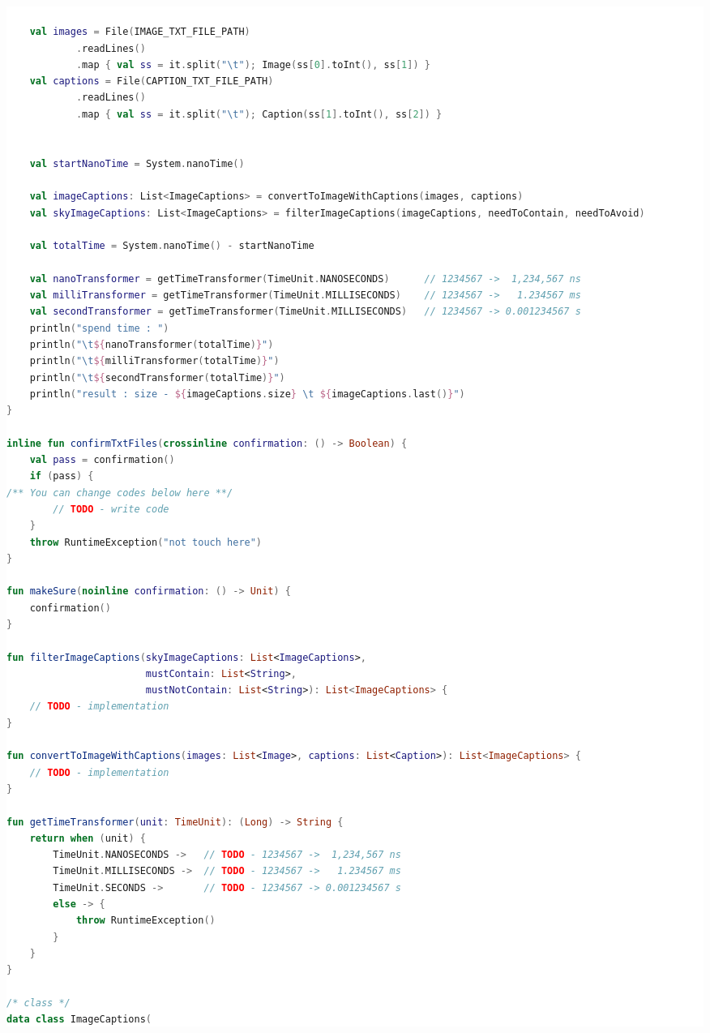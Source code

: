 ```Kotlin

    val images = File(IMAGE_TXT_FILE_PATH)
            .readLines()
            .map { val ss = it.split("\t"); Image(ss[0].toInt(), ss[1]) }
    val captions = File(CAPTION_TXT_FILE_PATH)
            .readLines()
            .map { val ss = it.split("\t"); Caption(ss[1].toInt(), ss[2]) }


    val startNanoTime = System.nanoTime()

    val imageCaptions: List<ImageCaptions> = convertToImageWithCaptions(images, captions)
    val skyImageCaptions: List<ImageCaptions> = filterImageCaptions(imageCaptions, needToContain, needToAvoid)

    val totalTime = System.nanoTime() - startNanoTime

    val nanoTransformer = getTimeTransformer(TimeUnit.NANOSECONDS)      // 1234567 ->  1,234,567 ns
    val milliTransformer = getTimeTransformer(TimeUnit.MILLISECONDS)    // 1234567 ->   1.234567 ms
    val secondTransformer = getTimeTransformer(TimeUnit.MILLISECONDS)   // 1234567 -> 0.001234567 s
    println("spend time : ")
    println("\t${nanoTransformer(totalTime)}")
    println("\t${milliTransformer(totalTime)}")
    println("\t${secondTransformer(totalTime)}")
    println("result : size - ${imageCaptions.size} \t ${imageCaptions.last()}")
}

inline fun confirmTxtFiles(crossinline confirmation: () -> Boolean) {
    val pass = confirmation()
    if (pass) {
/** You can change codes below here **/
        // TODO - write code
    }
    throw RuntimeException("not touch here")
}

fun makeSure(noinline confirmation: () -> Unit) {
    confirmation()
}

fun filterImageCaptions(skyImageCaptions: List<ImageCaptions>,
                        mustContain: List<String>,
                        mustNotContain: List<String>): List<ImageCaptions> {
    // TODO - implementation
}

fun convertToImageWithCaptions(images: List<Image>, captions: List<Caption>): List<ImageCaptions> {
    // TODO - implementation
}

fun getTimeTransformer(unit: TimeUnit): (Long) -> String {
    return when (unit) {
        TimeUnit.NANOSECONDS ->   // TODO - 1234567 ->  1,234,567 ns
        TimeUnit.MILLISECONDS ->  // TODO - 1234567 ->   1.234567 ms
        TimeUnit.SECONDS ->       // TODO - 1234567 -> 0.001234567 s
        else -> {
            throw RuntimeException()
        }
    }
}

/* class */
data class ImageCaptions(
```